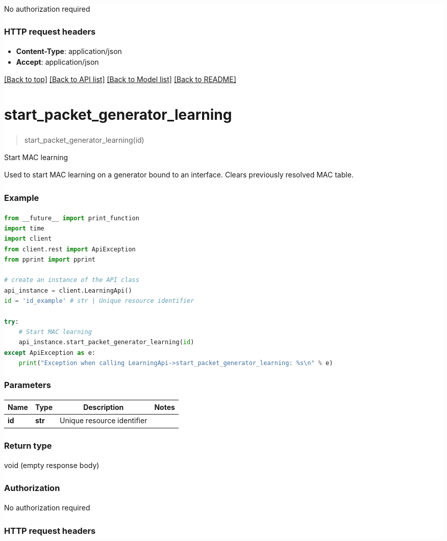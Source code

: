 No authorization required

### HTTP request headers

 - **Content-Type**: application/json
 - **Accept**: application/json

[[Back to top]](#) [[Back to API list]](../README.md#documentation-for-api-endpoints) [[Back to Model list]](../README.md#documentation-for-models) [[Back to README]](../README.md)

# **start_packet_generator_learning**
> start_packet_generator_learning(id)

Start MAC learning

Used to start MAC learning on a generator bound to an interface. Clears previously resolved MAC table. 

### Example
```python
from __future__ import print_function
import time
import client
from client.rest import ApiException
from pprint import pprint

# create an instance of the API class
api_instance = client.LearningApi()
id = 'id_example' # str | Unique resource identifier

try:
    # Start MAC learning
    api_instance.start_packet_generator_learning(id)
except ApiException as e:
    print("Exception when calling LearningApi->start_packet_generator_learning: %s\n" % e)
```

### Parameters

Name | Type | Description  | Notes
------------- | ------------- | ------------- | -------------
 **id** | **str**| Unique resource identifier | 

### Return type

void (empty response body)

### Authorization

No authorization required

### HTTP request headers
